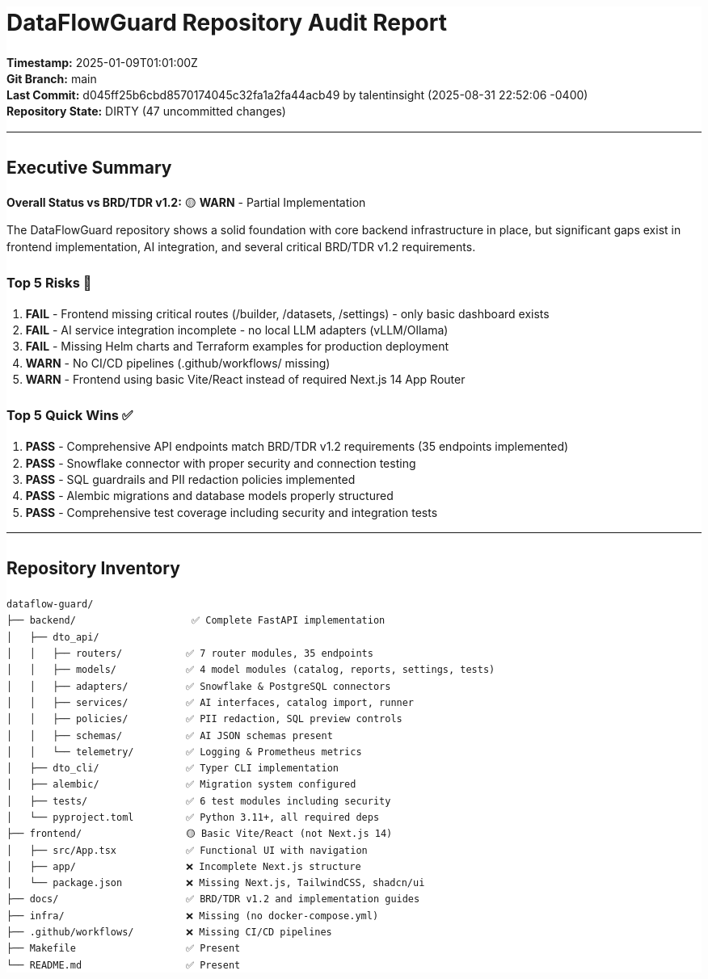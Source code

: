 # DataFlowGuard Repository Audit Report

**Timestamp:** 2025-01-09T01:01:00Z  
**Git Branch:** main  
**Last Commit:** d045ff25b6cbd8570174045c32fa1a2fa44acb49 by talentinsight (2025-08-31 22:52:06 -0400)  
**Repository State:** DIRTY (47 uncommitted changes)

---

## Executive Summary

**Overall Status vs BRD/TDR v1.2:** 🟡 **WARN** - Partial Implementation

The DataFlowGuard repository shows a solid foundation with core backend infrastructure in place, but significant gaps exist in frontend implementation, AI integration, and several critical BRD/TDR v1.2 requirements.

### Top 5 Risks 🚨
1. **FAIL** - Frontend missing critical routes (/builder, /datasets, /settings) - only basic dashboard exists
2. **FAIL** - AI service integration incomplete - no local LLM adapters (vLLM/Ollama)
3. **FAIL** - Missing Helm charts and Terraform examples for production deployment
4. **WARN** - No CI/CD pipelines (.github/workflows/ missing)
5. **WARN** - Frontend using basic Vite/React instead of required Next.js 14 App Router

### Top 5 Quick Wins ✅
1. **PASS** - Comprehensive API endpoints match BRD/TDR v1.2 requirements (35 endpoints implemented)
2. **PASS** - Snowflake connector with proper security and connection testing
3. **PASS** - SQL guardrails and PII redaction policies implemented
4. **PASS** - Alembic migrations and database models properly structured
5. **PASS** - Comprehensive test coverage including security and integration tests

---

## Repository Inventory

```
dataflow-guard/
├── backend/                    ✅ Complete FastAPI implementation
│   ├── dto_api/
│   │   ├── routers/           ✅ 7 router modules, 35 endpoints
│   │   ├── models/            ✅ 4 model modules (catalog, reports, settings, tests)
│   │   ├── adapters/          ✅ Snowflake & PostgreSQL connectors
│   │   ├── services/          ✅ AI interfaces, catalog import, runner
│   │   ├── policies/          ✅ PII redaction, SQL preview controls
│   │   ├── schemas/           ✅ AI JSON schemas present
│   │   └── telemetry/         ✅ Logging & Prometheus metrics
│   ├── dto_cli/               ✅ Typer CLI implementation
│   ├── alembic/               ✅ Migration system configured
│   ├── tests/                 ✅ 6 test modules including security
│   └── pyproject.toml         ✅ Python 3.11+, all required deps
├── frontend/                  🟡 Basic Vite/React (not Next.js 14)
│   ├── src/App.tsx            ✅ Functional UI with navigation
│   ├── app/                   ❌ Incomplete Next.js structure
│   └── package.json           ❌ Missing Next.js, TailwindCSS, shadcn/ui
├── docs/                      ✅ BRD/TDR v1.2 and implementation guides
├── infra/                     ❌ Missing (no docker-compose.yml)
├── .github/workflows/         ❌ Missing CI/CD pipelines
├── Makefile                   ✅ Present
└── README.md                  ✅ Present
```